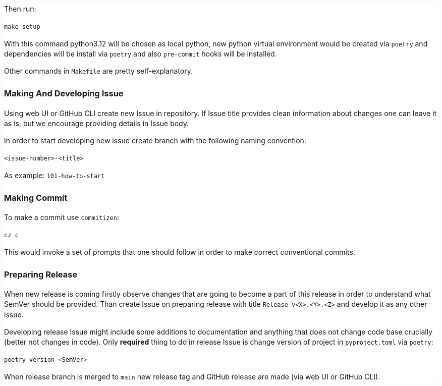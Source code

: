 Then run:

```shell
make setup
```

With this command python3.12 will be chosen as local python, new python virtual
environment would be created via `poetry` and dependencies will be install via `poetry`
and also `pre-commit` hooks will be installed.

Other commands in `Makefile` are pretty self-explanatory.

### Making And Developing Issue

Using web UI or GitHub CLI create new Issue in repository. If Issue title provides clean
information about changes one can leave it as is, but we encourage providing details in
Issue body.

In order to start developing new issue create branch with the following naming
convention:

```txt
<issue-number>-<title>
```

As example: `101-how-to-start`

### Making Commit

To make a commit use `commitizen`:

```shell
cz c
```

This would invoke a set of prompts that one should follow in order to make correct
conventional commits.

### Preparing Release

When new release is coming firstly observe changes that are going to become a part of
this release in order to understand what SemVer should be provided. Than create Issue on
preparing release with title `Release v<X>.<Y>.<Z>` and develop it as any other issue.

Developing release Issue might include some additions to documentation and anything that
does not change code base crucially (better not changes in code). Only **required**
thing to do in release Issue is change version of project in `pyproject.toml` via
`poetry`:

```sh
poetry version <SemVer>
```

When release branch is merged to `main` new release tag and GitHub release are made (via
web UI or GitHub CLI).
